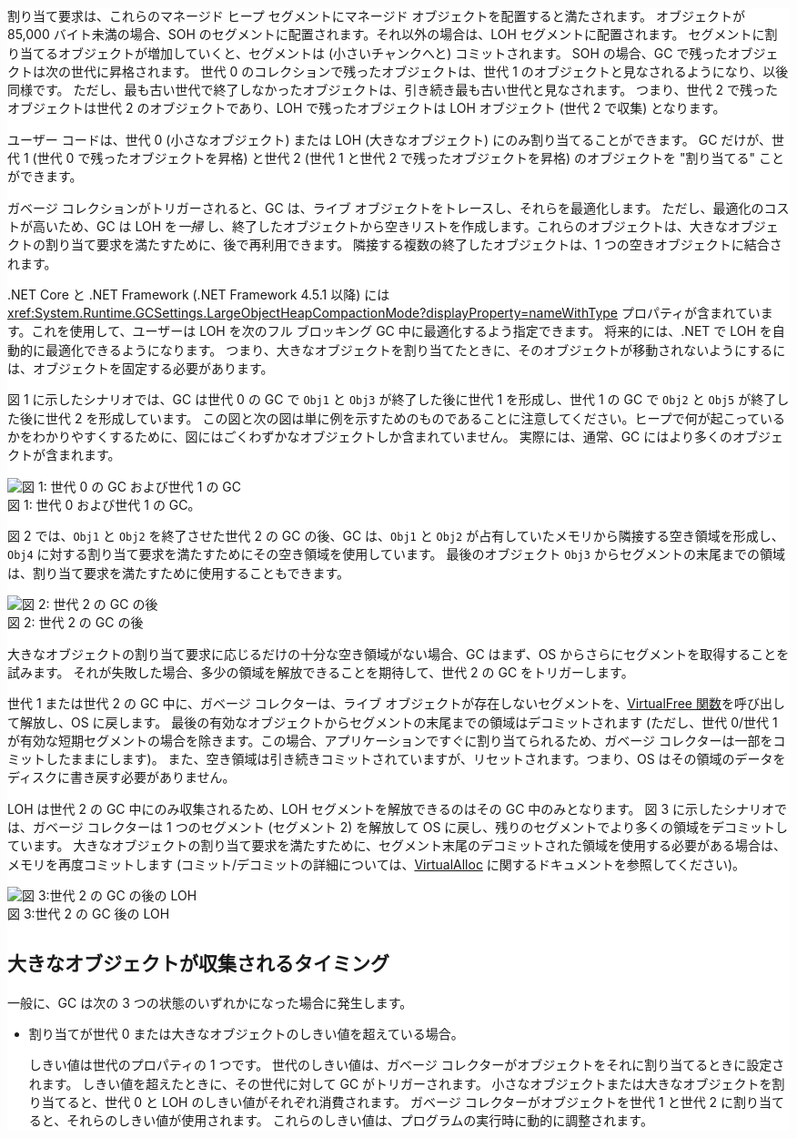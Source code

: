 割り当て要求は、これらのマネージド ヒープ セグメントにマネージド オブジェクトを配置すると満たされます。 オブジェクトが 85,000 バイト未満の場合、SOH のセグメントに配置されます。それ以外の場合は、LOH セグメントに配置されます。 セグメントに割り当てるオブジェクトが増加していくと、セグメントは (小さいチャンクへと) コミットされます。
SOH の場合、GC で残ったオブジェクトは次の世代に昇格されます。 世代 0 のコレクションで残ったオブジェクトは、世代 1 のオブジェクトと見なされるようになり、以後同様です。 ただし、最も古い世代で終了しなかったオブジェクトは、引き続き最も古い世代と見なされます。 つまり、世代 2 で残ったオブジェクトは世代 2 のオブジェクトであり、LOH で残ったオブジェクトは LOH オブジェクト (世代 2 で収集) となります。

ユーザー コードは、世代 0 (小さなオブジェクト) または LOH (大きなオブジェクト) にのみ割り当てることができます。 GC だけが、世代 1 (世代 0 で残ったオブジェクトを昇格) と世代 2 (世代 1 と世代 2 で残ったオブジェクトを昇格) のオブジェクトを "割り当てる" ことができます。

ガベージ コレクションがトリガーされると、GC は、ライブ オブジェクトをトレースし、それらを最適化します。 ただし、最適化のコストが高いため、GC は LOH を*一掃* し、終了したオブジェクトから空きリストを作成します。これらのオブジェクトは、大きなオブジェクトの割り当て要求を満たすために、後で再利用できます。 隣接する複数の終了したオブジェクトは、1 つの空きオブジェクトに結合されます。

.NET Core と .NET Framework (.NET Framework 4.5.1 以降) には <xref:System.Runtime.GCSettings.LargeObjectHeapCompactionMode?displayProperty=nameWithType> プロパティが含まれています。これを使用して、ユーザーは LOH を次のフル ブロッキング GC 中に最適化するよう指定できます。 将来的には、.NET で LOH を自動的に最適化できるようになります。 つまり、大きなオブジェクトを割り当てたときに、そのオブジェクトが移動されないようにするには、オブジェクトを固定する必要があります。

図 1 に示したシナリオでは、GC は世代 0 の GC で `Obj1` と `Obj3` が終了した後に世代 1 を形成し、世代 1 の GC で `Obj2` と `Obj5` が終了した後に世代 2 を形成しています。 この図と次の図は単に例を示すためのものであることに注意してください。ヒープで何が起こっているかをわかりやすくするために、図にはごくわずかなオブジェクトしか含まれていません。 実際には、通常、GC にはより多くのオブジェクトが含まれます。

![図 1: 世代 0 の GC および世代 1 の GC](media/loh/loh-figure-1.jpg)\
図 1: 世代 0 および世代 1 の GC。

図 2 では、`Obj1` と `Obj2` を終了させた世代 2 の GC の後、GC は、`Obj1` と `Obj2` が占有していたメモリから隣接する空き領域を形成し、`Obj4` に対する割り当て要求を満たすためにその空き領域を使用しています。 最後のオブジェクト `Obj3` からセグメントの末尾までの領域は、割り当て要求を満たすために使用することもできます。

![図 2: 世代 2 の GC の後](media/loh/loh-figure-2.jpg)\
図 2: 世代 2 の GC の後

大きなオブジェクトの割り当て要求に応じるだけの十分な空き領域がない場合、GC はまず、OS からさらにセグメントを取得することを試みます。 それが失敗した場合、多少の領域を解放できることを期待して、世代 2 の GC をトリガーします。

世代 1 または世代 2 の GC 中に、ガベージ コレクターは、ライブ オブジェクトが存在しないセグメントを、[VirtualFree 関数](/windows/desktop/api/memoryapi/nf-memoryapi-virtualfree)を呼び出して解放し、OS に戻します。 最後の有効なオブジェクトからセグメントの末尾までの領域はデコミットされます (ただし、世代 0/世代 1 が有効な短期セグメントの場合を除きます。この場合、アプリケーションですぐに割り当てられるため、ガベージ コレクターは一部をコミットしたままにします)。 また、空き領域は引き続きコミットされていますが、リセットされます。つまり、OS はその領域のデータをディスクに書き戻す必要がありません。

LOH は世代 2 の GC 中にのみ収集されるため、LOH セグメントを解放できるのはその GC 中のみとなります。 図 3 に示したシナリオでは、ガベージ コレクターは 1 つのセグメント (セグメント 2) を解放して OS に戻し、残りのセグメントでより多くの領域をデコミットしています。 大きなオブジェクトの割り当て要求を満たすために、セグメント末尾のデコミットされた領域を使用する必要がある場合は、メモリを再度コミットします (コミット/デコミットの詳細については、[VirtualAlloc](/windows/desktop/api/memoryapi/nf-memoryapi-virtualalloc) に関するドキュメントを参照してください)。

![図 3:世代 2 の GC の後の LOH](media/loh/loh-figure-3.jpg)\
図 3:世代 2 の GC 後の LOH

## <a name="when-is-a-large-object-collected"></a>大きなオブジェクトが収集されるタイミング

一般に、GC は次の 3 つの状態のいずれかになった場合に発生します。

- 割り当てが世代 0 または大きなオブジェクトのしきい値を超えている場合。

  しきい値は世代のプロパティの 1 つです。 世代のしきい値は、ガベージ コレクターがオブジェクトをそれに割り当てるときに設定されます。 しきい値を超えたときに、その世代に対して GC がトリガーされます。 小さなオブジェクトまたは大きなオブジェクトを割り当てると、世代 0 と LOH のしきい値がそれぞれ消費されます。 ガベージ コレクターがオブジェクトを世代 1 と世代 2 に割り当てると、それらのしきい値が使用されます。 これらのしきい値は、プログラムの実行時に動的に調整されます。
